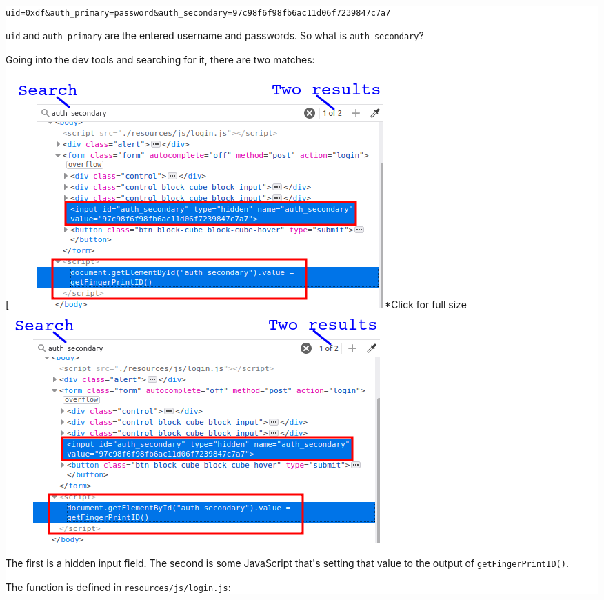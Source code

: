     uid=0xdf&auth_primary=password&auth_secondary=97c98f6f98fb6ac11d06f7239847c7a7



`uid` and `auth_primary` are the entered username and passwords. So what
is `auth_secondary`?

Going into the dev tools and searching for it, there are two matches:

[![](/img/image-20211102160814870.png)*Click
for full size
![image*](/img/image-20211102160814870.png)

The first is a hidden input field. The second is some JavaScript that's
setting that value to the output of `getFingerPrintID()`.

The function is defined in `resources/js/login.js`:
